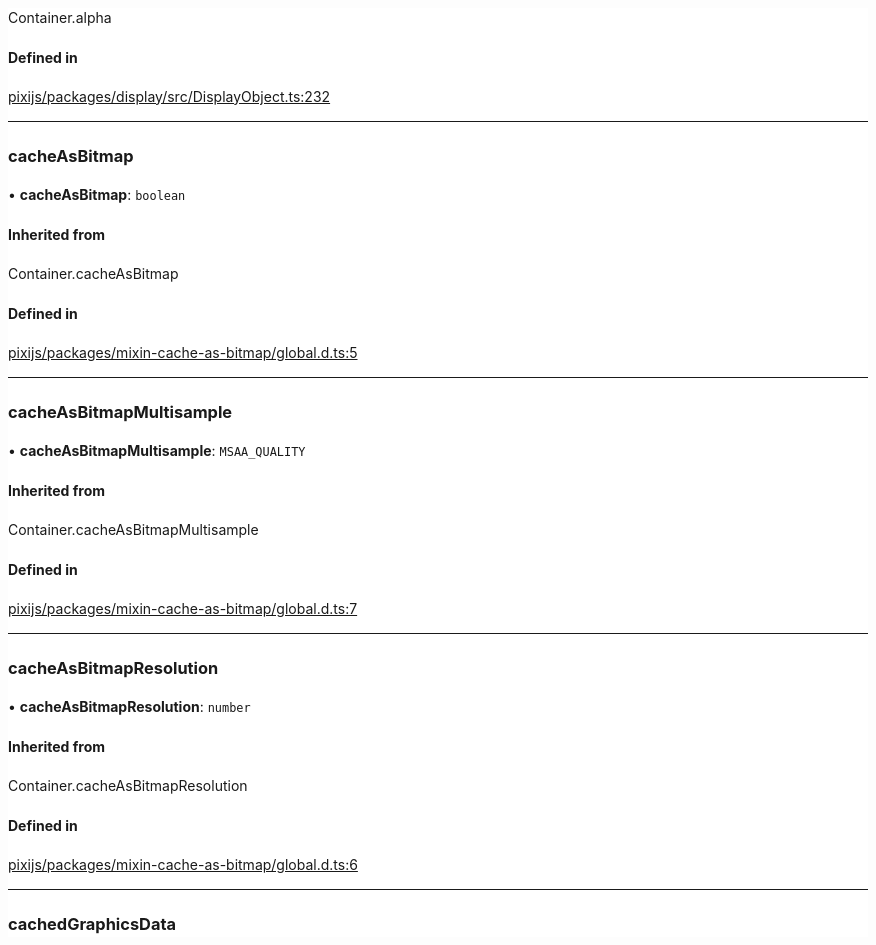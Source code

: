 Container.alpha

#### Defined in

[pixijs/packages/display/src/DisplayObject.ts:232](https://github.com/pixijs/pixijs/blob/2194fe5c5/packages/display/src/DisplayObject.ts#L232)

___

### cacheAsBitmap

• **cacheAsBitmap**: `boolean`

#### Inherited from

Container.cacheAsBitmap

#### Defined in

[pixijs/packages/mixin-cache-as-bitmap/global.d.ts:5](https://github.com/pixijs/pixijs/blob/2194fe5c5/packages/mixin-cache-as-bitmap/global.d.ts#L5)

___

### cacheAsBitmapMultisample

• **cacheAsBitmapMultisample**: `MSAA_QUALITY`

#### Inherited from

Container.cacheAsBitmapMultisample

#### Defined in

[pixijs/packages/mixin-cache-as-bitmap/global.d.ts:7](https://github.com/pixijs/pixijs/blob/2194fe5c5/packages/mixin-cache-as-bitmap/global.d.ts#L7)

___

### cacheAsBitmapResolution

• **cacheAsBitmapResolution**: `number`

#### Inherited from

Container.cacheAsBitmapResolution

#### Defined in

[pixijs/packages/mixin-cache-as-bitmap/global.d.ts:6](https://github.com/pixijs/pixijs/blob/2194fe5c5/packages/mixin-cache-as-bitmap/global.d.ts#L6)

___

### cachedGraphicsData
